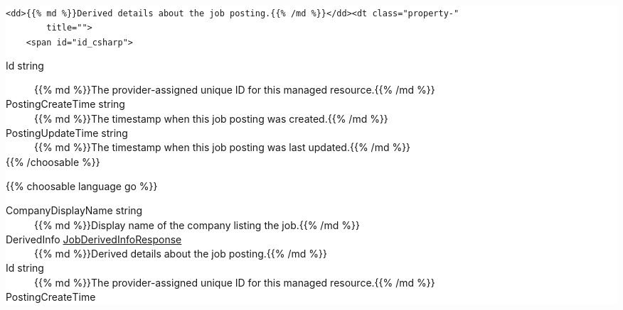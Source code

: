     <dd>{{% md %}}Derived details about the job posting.{{% /md %}}</dd><dt class="property-"
            title="">
        <span id="id_csharp">
<a href="#id_csharp" style="color: inherit; text-decoration: inherit;">Id</a>
</span>
        <span class="property-indicator"></span>
        <span class="property-type">string</span>
    </dt>
    <dd>{{% md %}}The provider-assigned unique ID for this managed resource.{{% /md %}}</dd><dt class="property-"
            title="">
        <span id="postingcreatetime_csharp">
<a href="#postingcreatetime_csharp" style="color: inherit; text-decoration: inherit;">Posting<wbr>Create<wbr>Time</a>
</span>
        <span class="property-indicator"></span>
        <span class="property-type">string</span>
    </dt>
    <dd>{{% md %}}The timestamp when this job posting was created.{{% /md %}}</dd><dt class="property-"
            title="">
        <span id="postingupdatetime_csharp">
<a href="#postingupdatetime_csharp" style="color: inherit; text-decoration: inherit;">Posting<wbr>Update<wbr>Time</a>
</span>
        <span class="property-indicator"></span>
        <span class="property-type">string</span>
    </dt>
    <dd>{{% md %}}The timestamp when this job posting was last updated.{{% /md %}}</dd></dl>
{{% /choosable %}}

{{% choosable language go %}}
<dl class="resources-properties"><dt class="property-"
            title="">
        <span id="companydisplayname_go">
<a href="#companydisplayname_go" style="color: inherit; text-decoration: inherit;">Company<wbr>Display<wbr>Name</a>
</span>
        <span class="property-indicator"></span>
        <span class="property-type">string</span>
    </dt>
    <dd>{{% md %}}Display name of the company listing the job.{{% /md %}}</dd><dt class="property-"
            title="">
        <span id="derivedinfo_go">
<a href="#derivedinfo_go" style="color: inherit; text-decoration: inherit;">Derived<wbr>Info</a>
</span>
        <span class="property-indicator"></span>
        <span class="property-type"><a href="#jobderivedinforesponse">Job<wbr>Derived<wbr>Info<wbr>Response</a></span>
    </dt>
    <dd>{{% md %}}Derived details about the job posting.{{% /md %}}</dd><dt class="property-"
            title="">
        <span id="id_go">
<a href="#id_go" style="color: inherit; text-decoration: inherit;">Id</a>
</span>
        <span class="property-indicator"></span>
        <span class="property-type">string</span>
    </dt>
    <dd>{{% md %}}The provider-assigned unique ID for this managed resource.{{% /md %}}</dd><dt class="property-"
            title="">
        <span id="postingcreatetime_go">
<a href="#postingcreatetime_go" style="color: inherit; text-decoration: inherit;">Posting<wbr>Create<wbr>Time</a>
</span>